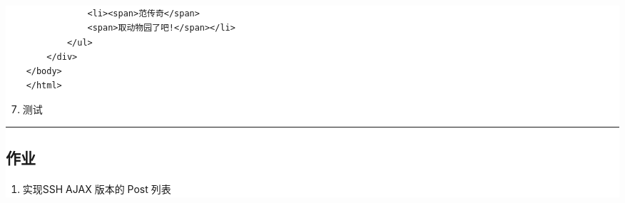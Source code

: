 					<li><span>范传奇</span>
					<span>取动物园了吧!</span></li>
				</ul>		
			</div>
		</body>
		</html>

7. 测试

-----------------------------

## 作业

1. 实现SSH AJAX 版本的 Post 列表





